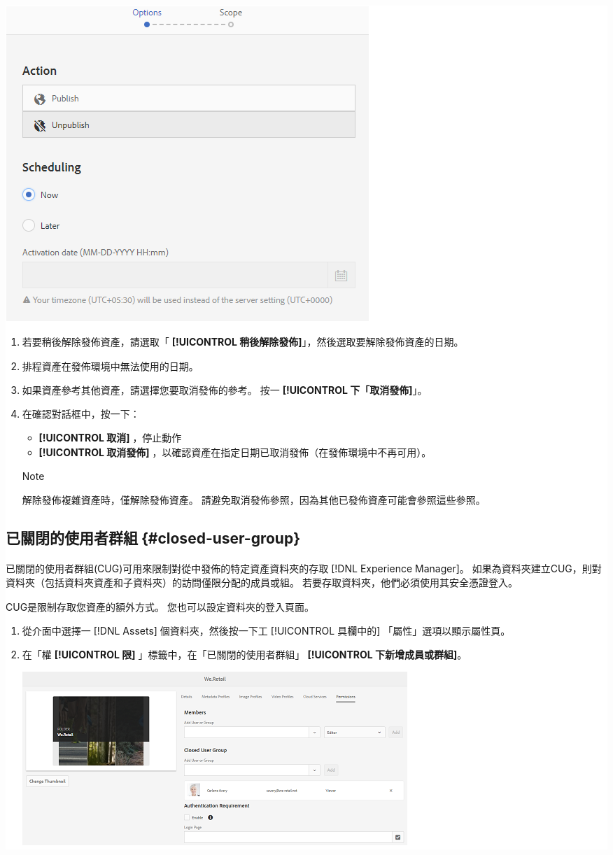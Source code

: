    ![取消發佈動作](assets/unpublish_action.png)

1. 若要稍後解除發佈資產，請選取「 **[!UICONTROL 稍後解除發佈]**」，然後選取要解除發佈資產的日期。
1. 排程資產在發佈環境中無法使用的日期。
1. 如果資產參考其他資產，請選擇您要取消發佈的參考。 按一 **[!UICONTROL 下「取消發佈]**」。
1. 在確認對話框中，按一下：

   * **[!UICONTROL 取消]** ，停止動作
   * **[!UICONTROL 取消發佈]** ，以確認資產在指定日期已取消發佈（在發佈環境中不再可用）。

   >[!NOTE]
   >
   >解除發佈複雜資產時，僅解除發佈資產。 請避免取消發佈參照，因為其他已發佈資產可能會參照這些參照。

## 已關閉的使用者群組 {#closed-user-group}

已關閉的使用者群組(CUG)可用來限制對從中發佈的特定資產資料夾的存取 [!DNL Experience Manager]。 如果為資料夾建立CUG，則對資料夾（包括資料夾資產和子資料夾）的訪問僅限分配的成員或組。 若要存取資料夾，他們必須使用其安全憑證登入。

CUG是限制存取您資產的額外方式。 您也可以設定資料夾的登入頁面。

1. 從介面中選擇一 [!DNL Assets] 個資料夾，然後按一下工 [!UICONTROL 具欄中的] 「屬性」選項以顯示屬性頁。
1. 在「權 **[!UICONTROL 限]** 」標籤中，在「已關閉的使用者群組」 **[!UICONTROL 下新增成員或群組]**。

   ![在已關閉的使用者群組中新增使用者](assets/add_user.png)
